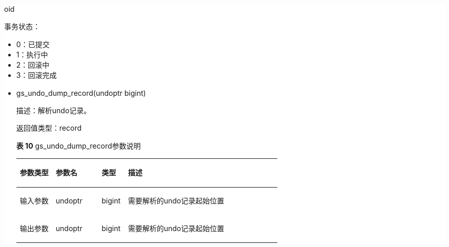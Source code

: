   <td class="cellrowborder" valign="top" width="13.101310131013102%" headers="mcps1.2.5.1.3 "><p id="p1274214221878"><a name="p1274214221878"></a><a name="p1274214221878"></a>oid</p>
  </td>
  <td class="cellrowborder" valign="top" width="58.77587758775877%" headers="mcps1.2.5.1.4 "><div class="p" id="p674252218714"><a name="p674252218714"></a><a name="p674252218714"></a>事务状态：<a name="ul146211447154112"></a><a name="ul146211447154112"></a><ul id="ul146211447154112"><li>0：已提交</li><li>1：执行中</li><li>2：回滚中</li><li>3：回滚完成</li></ul>
  </div>
  </td>
  </tr>
  </tbody>
  </table>

- gs\_undo\_dump\_record\(undoptr bigint\)

  描述：解析undo记录。

  返回值类型：record

  **表 10**  gs\_undo\_dump\_record参数说明

  <a name="table1421185181117"></a>

  <table><thead align="left"><tr id="row202112581115"><th class="cellrowborder" valign="top" width="13.751375137513753%" id="mcps1.2.5.1.1"><p id="p6211359111"><a name="p6211359111"></a><a name="p6211359111"></a>参数类型</p>
  </th>
  <th class="cellrowborder" valign="top" width="17.581758175817583%" id="mcps1.2.5.1.2"><p id="p7217571117"><a name="p7217571117"></a><a name="p7217571117"></a>参数名</p>
  </th>
  <th class="cellrowborder" valign="top" width="10.11101110111011%" id="mcps1.2.5.1.3"><p id="p11221857111"><a name="p11221857111"></a><a name="p11221857111"></a>类型</p>
  </th>
  <th class="cellrowborder" valign="top" width="58.55585558555856%" id="mcps1.2.5.1.4"><p id="p92216561113"><a name="p92216561113"></a><a name="p92216561113"></a>描述</p>
  </th>
  </tr>
  </thead>
  <tbody><tr id="row16229518115"><td class="cellrowborder" valign="top" width="13.751375137513753%" headers="mcps1.2.5.1.1 "><p id="p822195151111"><a name="p822195151111"></a><a name="p822195151111"></a>输入参数</p>
  </td>
  <td class="cellrowborder" valign="top" width="17.581758175817583%" headers="mcps1.2.5.1.2 "><p id="p16712172610112"><a name="p16712172610112"></a><a name="p16712172610112"></a>undoptr</p>
  </td>
  <td class="cellrowborder" valign="top" width="10.11101110111011%" headers="mcps1.2.5.1.3 "><p id="p172213514115"><a name="p172213514115"></a><a name="p172213514115"></a>bigint</p>
  </td>
  <td class="cellrowborder" valign="top" width="58.55585558555856%" headers="mcps1.2.5.1.4 "><p id="p32218516118"><a name="p32218516118"></a><a name="p32218516118"></a>需要解析的undo记录起始位置</p>
  </td>
  </tr>
  <tr id="row42265111112"><td class="cellrowborder" valign="top" width="13.751375137513753%" headers="mcps1.2.5.1.1 "><p id="p18229520115"><a name="p18229520115"></a><a name="p18229520115"></a>输出参数</p>
  </td>
  <td class="cellrowborder" valign="top" width="17.581758175817583%" headers="mcps1.2.5.1.2 "><p id="p722854117"><a name="p722854117"></a><a name="p722854117"></a>undoptr</p>
  </td>
  <td class="cellrowborder" valign="top" width="10.11101110111011%" headers="mcps1.2.5.1.3 "><p id="p14662162391512"><a name="p14662162391512"></a><a name="p14662162391512"></a>bigint</p>
  </td>
  <td class="cellrowborder" valign="top" width="58.55585558555856%" headers="mcps1.2.5.1.4 "><p id="p1350718277156"><a name="p1350718277156"></a><a name="p1350718277156"></a>需要解析的undo记录起始位置</p>
  </td>
  </tr>